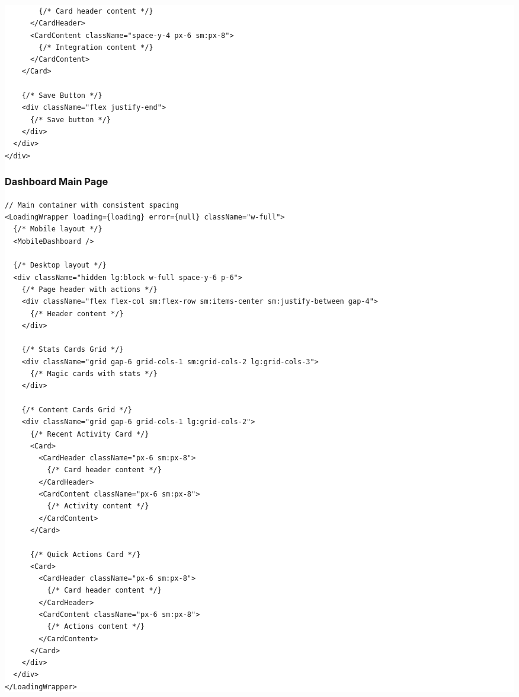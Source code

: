 ```tsx
        {/* Card header content */}
      </CardHeader>
      <CardContent className="space-y-4 px-6 sm:px-8">
        {/* Integration content */}
      </CardContent>
    </Card>

    {/* Save Button */}
    <div className="flex justify-end">
      {/* Save button */}
    </div>
  </div>
</div>
```

### Dashboard Main Page
```tsx
// Main container with consistent spacing
<LoadingWrapper loading={loading} error={null} className="w-full">
  {/* Mobile layout */}
  <MobileDashboard />
  
  {/* Desktop layout */}
  <div className="hidden lg:block w-full space-y-6 p-6">
    {/* Page header with actions */}
    <div className="flex flex-col sm:flex-row sm:items-center sm:justify-between gap-4">
      {/* Header content */}
    </div>

    {/* Stats Cards Grid */}
    <div className="grid gap-6 grid-cols-1 sm:grid-cols-2 lg:grid-cols-3">
      {/* Magic cards with stats */}
    </div>

    {/* Content Cards Grid */}
    <div className="grid gap-6 grid-cols-1 lg:grid-cols-2">
      {/* Recent Activity Card */}
      <Card>
        <CardHeader className="px-6 sm:px-8">
          {/* Card header content */}
        </CardHeader>
        <CardContent className="px-6 sm:px-8">
          {/* Activity content */}
        </CardContent>
      </Card>

      {/* Quick Actions Card */}
      <Card>
        <CardHeader className="px-6 sm:px-8">
          {/* Card header content */}
        </CardHeader>
        <CardContent className="px-6 sm:px-8">
          {/* Actions content */}
        </CardContent>
      </Card>
    </div>
  </div>
</LoadingWrapper>
```
